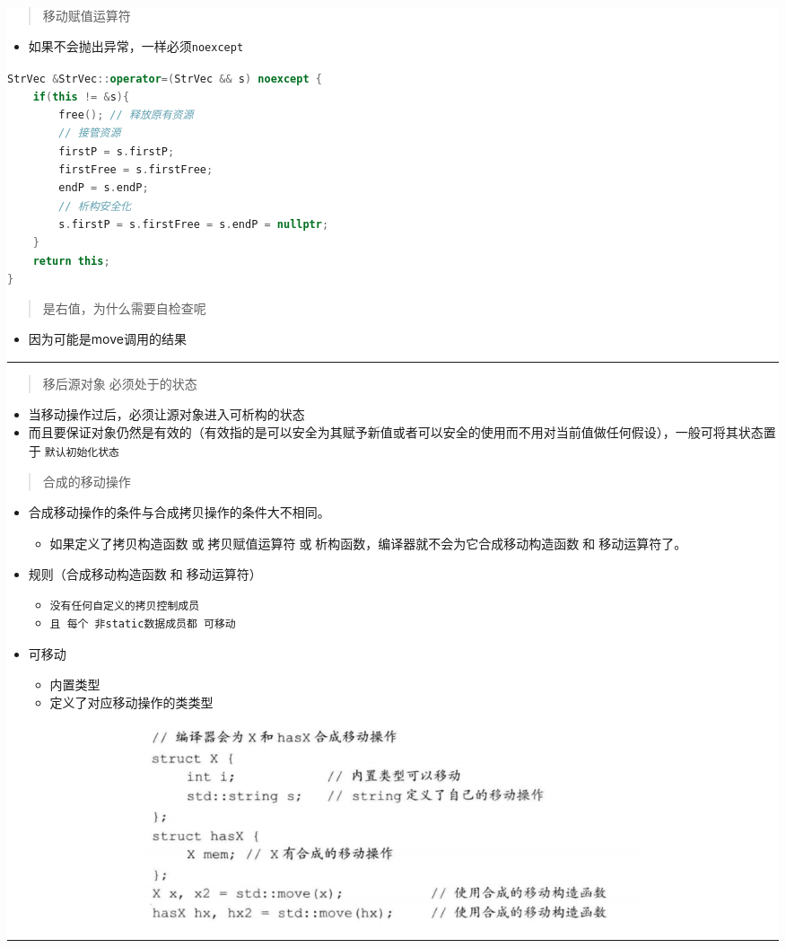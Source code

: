 > 移动赋值运算符
- 如果不会抛出异常，一样必须`noexcept`

```cpp
StrVec &StrVec::operator=(StrVec && s) noexcept {
    if(this != &s){
        free(); // 释放原有资源
        // 接管资源
        firstP = s.firstP;
        firstFree = s.firstFree;
        endP = s.endP;
        // 析构安全化
        s.firstP = s.firstFree = s.endP = nullptr;
    }
    return this;
}

```
> 是右值，为什么需要自检查呢
- 因为可能是move调用的结果


--- 

> 移后源对象 必须处于的状态

- 当移动操作过后，必须让源对象进入可析构的状态
- 而且要保证对象仍然是有效的（有效指的是可以安全为其赋予新值或者可以安全的使用而不用对当前值做任何假设），一般可将其状态置于 `默认初始化状态`

> 合成的移动操作
- 合成移动操作的条件与合成拷贝操作的条件大不相同。
  - 如果定义了拷贝构造函数 或 拷贝赋值运算符 或 析构函数，编译器就不会为它合成移动构造函数 和 移动运算符了。
- 规则（合成移动构造函数 和 移动运算符）
  - `没有任何自定义的拷贝控制成员`
  - `且 每个 非static数据成员都 可移动`

- 可移动
  - 内置类型
  - 定义了对应移动操作的类类型
<div align="center"><img style="zoom:80%" src="pic/3-13.png"></div>

---